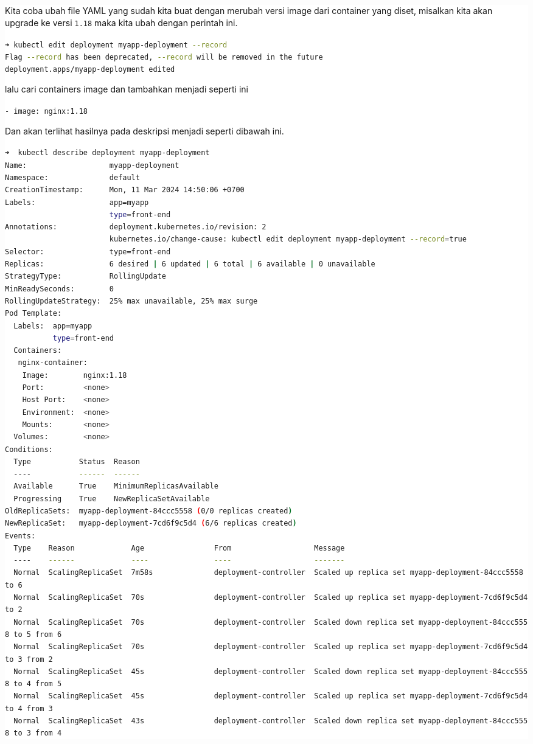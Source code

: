Kita coba ubah file YAML yang sudah kita buat dengan merubah versi image dari container yang diset, misalkan kita akan upgrade ke versi `1.18` maka kita ubah dengan perintah ini.
```bash
➜ kubectl edit deployment myapp-deployment --record
Flag --record has been deprecated, --record will be removed in the future
deployment.apps/myapp-deployment edited
```

lalu cari containers image dan tambahkan menjadi seperti ini
```bash
- image: nginx:1.18
```

Dan akan terlihat hasilnya pada deskripsi menjadi seperti dibawah ini.
```bash
➜  kubectl describe deployment myapp-deployment      
Name:                   myapp-deployment
Namespace:              default
CreationTimestamp:      Mon, 11 Mar 2024 14:50:06 +0700
Labels:                 app=myapp
                        type=front-end
Annotations:            deployment.kubernetes.io/revision: 2
                        kubernetes.io/change-cause: kubectl edit deployment myapp-deployment --record=true
Selector:               type=front-end
Replicas:               6 desired | 6 updated | 6 total | 6 available | 0 unavailable
StrategyType:           RollingUpdate
MinReadySeconds:        0
RollingUpdateStrategy:  25% max unavailable, 25% max surge
Pod Template:
  Labels:  app=myapp
           type=front-end
  Containers:
   nginx-container:
    Image:        nginx:1.18
    Port:         <none>
    Host Port:    <none>
    Environment:  <none>
    Mounts:       <none>
  Volumes:        <none>
Conditions:
  Type           Status  Reason
  ----           ------  ------
  Available      True    MinimumReplicasAvailable
  Progressing    True    NewReplicaSetAvailable
OldReplicaSets:  myapp-deployment-84ccc5558 (0/0 replicas created)
NewReplicaSet:   myapp-deployment-7cd6f9c5d4 (6/6 replicas created)
Events:
  Type    Reason             Age                From                   Message
  ----    ------             ----               ----                   -------
  Normal  ScalingReplicaSet  7m58s              deployment-controller  Scaled up replica set myapp-deployment-84ccc5558 to 6
  Normal  ScalingReplicaSet  70s                deployment-controller  Scaled up replica set myapp-deployment-7cd6f9c5d4 to 2
  Normal  ScalingReplicaSet  70s                deployment-controller  Scaled down replica set myapp-deployment-84ccc5558 to 5 from 6
  Normal  ScalingReplicaSet  70s                deployment-controller  Scaled up replica set myapp-deployment-7cd6f9c5d4 to 3 from 2
  Normal  ScalingReplicaSet  45s                deployment-controller  Scaled down replica set myapp-deployment-84ccc5558 to 4 from 5
  Normal  ScalingReplicaSet  45s                deployment-controller  Scaled up replica set myapp-deployment-7cd6f9c5d4 to 4 from 3
  Normal  ScalingReplicaSet  43s                deployment-controller  Scaled down replica set myapp-deployment-84ccc5558 to 3 from 4
```